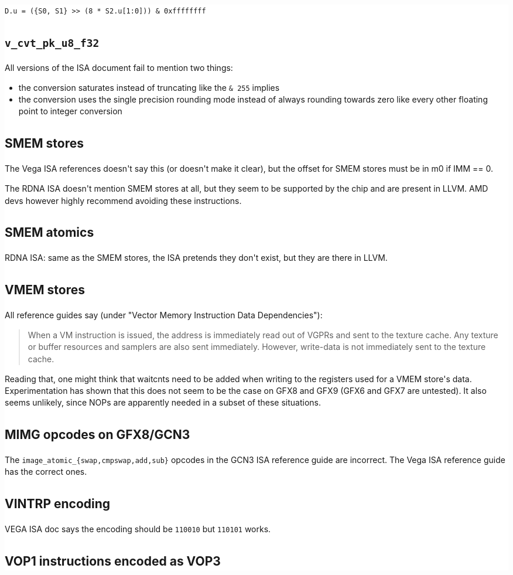```
D.u = ({S0, S1} >> (8 * S2.u[1:0])) & 0xffffffff
```

## `v_cvt_pk_u8_f32`

All versions of the ISA document fail to mention two things:
- the conversion saturates instead of truncating like the `& 255` implies
- the conversion uses the single precision rounding mode instead of always rounding
  towards zero like every other floating point to integer conversion

## SMEM stores

The Vega ISA references doesn't say this (or doesn't make it clear), but
the offset for SMEM stores must be in m0 if IMM == 0.

The RDNA ISA doesn't mention SMEM stores at all, but they seem to be supported
by the chip and are present in LLVM. AMD devs however highly recommend avoiding
these instructions.

## SMEM atomics

RDNA ISA: same as the SMEM stores, the ISA pretends they don't exist, but they
are there in LLVM.

## VMEM stores

All reference guides say (under "Vector Memory Instruction Data Dependencies"):

> When a VM instruction is issued, the address is immediately read out of VGPRs
> and sent to the texture cache. Any texture or buffer resources and samplers
> are also sent immediately. However, write-data is not immediately sent to the
> texture cache.

Reading that, one might think that waitcnts need to be added when writing to
the registers used for a VMEM store's data. Experimentation has shown that this
does not seem to be the case on GFX8 and GFX9 (GFX6 and GFX7 are untested). It
also seems unlikely, since NOPs are apparently needed in a subset of these
situations.

## MIMG opcodes on GFX8/GCN3

The `image_atomic_{swap,cmpswap,add,sub}` opcodes in the GCN3 ISA reference
guide are incorrect. The Vega ISA reference guide has the correct ones.

## VINTRP encoding

VEGA ISA doc says the encoding should be `110010` but `110101` works.

## VOP1 instructions encoded as VOP3
